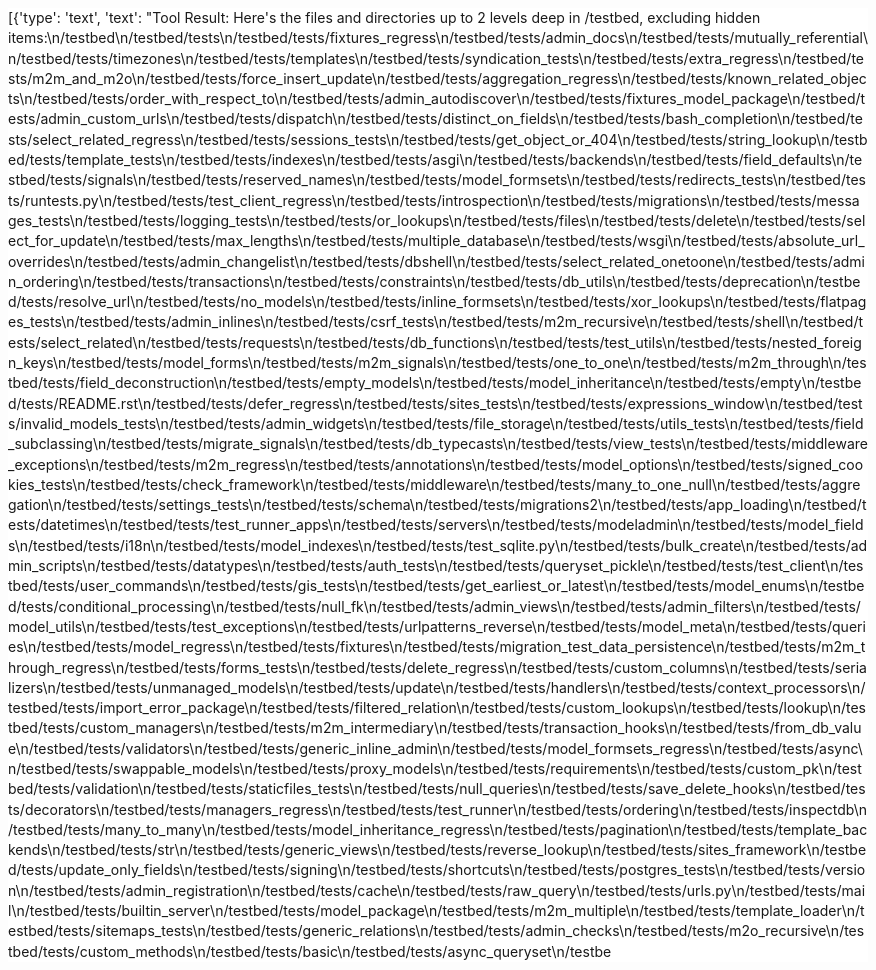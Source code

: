 [{'type': 'text', 'text': "Tool Result: Here's the files and directories up to 2 levels deep in /testbed, excluding hidden items:\n/testbed\n/testbed/tests\n/testbed/tests/fixtures_regress\n/testbed/tests/admin_docs\n/testbed/tests/mutually_referential\n/testbed/tests/timezones\n/testbed/tests/templates\n/testbed/tests/syndication_tests\n/testbed/tests/extra_regress\n/testbed/tests/m2m_and_m2o\n/testbed/tests/force_insert_update\n/testbed/tests/aggregation_regress\n/testbed/tests/known_related_objects\n/testbed/tests/order_with_respect_to\n/testbed/tests/admin_autodiscover\n/testbed/tests/fixtures_model_package\n/testbed/tests/admin_custom_urls\n/testbed/tests/dispatch\n/testbed/tests/distinct_on_fields\n/testbed/tests/bash_completion\n/testbed/tests/select_related_regress\n/testbed/tests/sessions_tests\n/testbed/tests/get_object_or_404\n/testbed/tests/string_lookup\n/testbed/tests/template_tests\n/testbed/tests/indexes\n/testbed/tests/asgi\n/testbed/tests/backends\n/testbed/tests/field_defaults\n/testbed/tests/signals\n/testbed/tests/reserved_names\n/testbed/tests/model_formsets\n/testbed/tests/redirects_tests\n/testbed/tests/runtests.py\n/testbed/tests/test_client_regress\n/testbed/tests/introspection\n/testbed/tests/migrations\n/testbed/tests/messages_tests\n/testbed/tests/logging_tests\n/testbed/tests/or_lookups\n/testbed/tests/files\n/testbed/tests/delete\n/testbed/tests/select_for_update\n/testbed/tests/max_lengths\n/testbed/tests/multiple_database\n/testbed/tests/wsgi\n/testbed/tests/absolute_url_overrides\n/testbed/tests/admin_changelist\n/testbed/tests/dbshell\n/testbed/tests/select_related_onetoone\n/testbed/tests/admin_ordering\n/testbed/tests/transactions\n/testbed/tests/constraints\n/testbed/tests/db_utils\n/testbed/tests/deprecation\n/testbed/tests/resolve_url\n/testbed/tests/no_models\n/testbed/tests/inline_formsets\n/testbed/tests/xor_lookups\n/testbed/tests/flatpages_tests\n/testbed/tests/admin_inlines\n/testbed/tests/csrf_tests\n/testbed/tests/m2m_recursive\n/testbed/tests/shell\n/testbed/tests/select_related\n/testbed/tests/requests\n/testbed/tests/db_functions\n/testbed/tests/test_utils\n/testbed/tests/nested_foreign_keys\n/testbed/tests/model_forms\n/testbed/tests/m2m_signals\n/testbed/tests/one_to_one\n/testbed/tests/m2m_through\n/testbed/tests/field_deconstruction\n/testbed/tests/empty_models\n/testbed/tests/model_inheritance\n/testbed/tests/empty\n/testbed/tests/README.rst\n/testbed/tests/defer_regress\n/testbed/tests/sites_tests\n/testbed/tests/expressions_window\n/testbed/tests/invalid_models_tests\n/testbed/tests/admin_widgets\n/testbed/tests/file_storage\n/testbed/tests/utils_tests\n/testbed/tests/field_subclassing\n/testbed/tests/migrate_signals\n/testbed/tests/db_typecasts\n/testbed/tests/view_tests\n/testbed/tests/middleware_exceptions\n/testbed/tests/m2m_regress\n/testbed/tests/annotations\n/testbed/tests/model_options\n/testbed/tests/signed_cookies_tests\n/testbed/tests/check_framework\n/testbed/tests/middleware\n/testbed/tests/many_to_one_null\n/testbed/tests/aggregation\n/testbed/tests/settings_tests\n/testbed/tests/schema\n/testbed/tests/migrations2\n/testbed/tests/app_loading\n/testbed/tests/datetimes\n/testbed/tests/test_runner_apps\n/testbed/tests/servers\n/testbed/tests/modeladmin\n/testbed/tests/model_fields\n/testbed/tests/i18n\n/testbed/tests/model_indexes\n/testbed/tests/test_sqlite.py\n/testbed/tests/bulk_create\n/testbed/tests/admin_scripts\n/testbed/tests/datatypes\n/testbed/tests/auth_tests\n/testbed/tests/queryset_pickle\n/testbed/tests/test_client\n/testbed/tests/user_commands\n/testbed/tests/gis_tests\n/testbed/tests/get_earliest_or_latest\n/testbed/tests/model_enums\n/testbed/tests/conditional_processing\n/testbed/tests/null_fk\n/testbed/tests/admin_views\n/testbed/tests/admin_filters\n/testbed/tests/model_utils\n/testbed/tests/test_exceptions\n/testbed/tests/urlpatterns_reverse\n/testbed/tests/model_meta\n/testbed/tests/queries\n/testbed/tests/model_regress\n/testbed/tests/fixtures\n/testbed/tests/migration_test_data_persistence\n/testbed/tests/m2m_through_regress\n/testbed/tests/forms_tests\n/testbed/tests/delete_regress\n/testbed/tests/custom_columns\n/testbed/tests/serializers\n/testbed/tests/unmanaged_models\n/testbed/tests/update\n/testbed/tests/handlers\n/testbed/tests/context_processors\n/testbed/tests/import_error_package\n/testbed/tests/filtered_relation\n/testbed/tests/custom_lookups\n/testbed/tests/lookup\n/testbed/tests/custom_managers\n/testbed/tests/m2m_intermediary\n/testbed/tests/transaction_hooks\n/testbed/tests/from_db_value\n/testbed/tests/validators\n/testbed/tests/generic_inline_admin\n/testbed/tests/model_formsets_regress\n/testbed/tests/async\n/testbed/tests/swappable_models\n/testbed/tests/proxy_models\n/testbed/tests/requirements\n/testbed/tests/custom_pk\n/testbed/tests/validation\n/testbed/tests/staticfiles_tests\n/testbed/tests/null_queries\n/testbed/tests/save_delete_hooks\n/testbed/tests/decorators\n/testbed/tests/managers_regress\n/testbed/tests/test_runner\n/testbed/tests/ordering\n/testbed/tests/inspectdb\n/testbed/tests/many_to_many\n/testbed/tests/model_inheritance_regress\n/testbed/tests/pagination\n/testbed/tests/template_backends\n/testbed/tests/str\n/testbed/tests/generic_views\n/testbed/tests/reverse_lookup\n/testbed/tests/sites_framework\n/testbed/tests/update_only_fields\n/testbed/tests/signing\n/testbed/tests/shortcuts\n/testbed/tests/postgres_tests\n/testbed/tests/version\n/testbed/tests/admin_registration\n/testbed/tests/cache\n/testbed/tests/raw_query\n/testbed/tests/urls.py\n/testbed/tests/mail\n/testbed/tests/builtin_server\n/testbed/tests/model_package\n/testbed/tests/m2m_multiple\n/testbed/tests/template_loader\n/testbed/tests/sitemaps_tests\n/testbed/tests/generic_relations\n/testbed/tests/admin_checks\n/testbed/tests/m2o_recursive\n/testbed/tests/custom_methods\n/testbed/tests/basic\n/testbed/tests/async_queryset\n/testbe